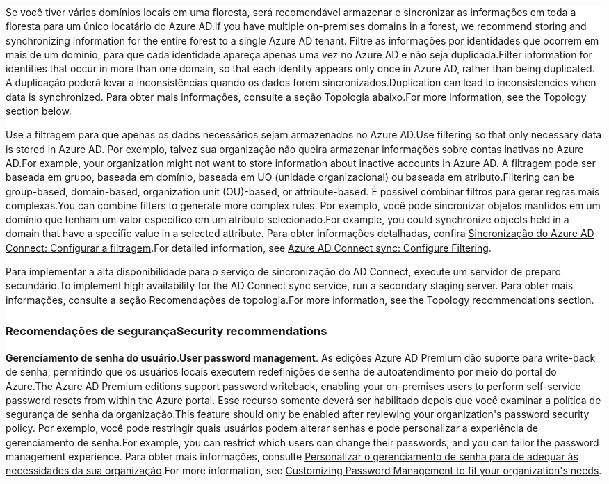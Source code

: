 <span data-ttu-id="b9a94-154">Se você tiver vários domínios locais em uma floresta, será recomendável armazenar e sincronizar as informações em toda a floresta para um único locatário do Azure AD.</span><span class="sxs-lookup"><span data-stu-id="b9a94-154">If you have multiple on-premises domains in a forest, we recommend storing and synchronizing information for the entire forest to a single Azure AD tenant.</span></span> <span data-ttu-id="b9a94-155">Filtre as informações por identidades que ocorrem em mais de um domínio, para que cada identidade apareça apenas uma vez no Azure AD e não seja duplicada.</span><span class="sxs-lookup"><span data-stu-id="b9a94-155">Filter information for identities that occur in more than one domain, so that each identity appears only once in Azure AD, rather than being duplicated.</span></span> <span data-ttu-id="b9a94-156">A duplicação poderá levar a inconsistências quando os dados forem sincronizados.</span><span class="sxs-lookup"><span data-stu-id="b9a94-156">Duplication can lead to inconsistencies when data is synchronized.</span></span> <span data-ttu-id="b9a94-157">Para obter mais informações, consulte a seção Topologia abaixo.</span><span class="sxs-lookup"><span data-stu-id="b9a94-157">For more information, see the Topology section below.</span></span>

<span data-ttu-id="b9a94-158">Use a filtragem para que apenas os dados necessários sejam armazenados no Azure AD.</span><span class="sxs-lookup"><span data-stu-id="b9a94-158">Use filtering so that only necessary data is stored in Azure AD.</span></span> <span data-ttu-id="b9a94-159">Por exemplo, talvez sua organização não queira armazenar informações sobre contas inativas no Azure AD.</span><span class="sxs-lookup"><span data-stu-id="b9a94-159">For example, your organization might not want to store information about inactive accounts in Azure AD.</span></span> <span data-ttu-id="b9a94-160">A filtragem pode ser baseada em grupo, baseada em domínio, baseada em UO (unidade organizacional) ou baseada em atributo.</span><span class="sxs-lookup"><span data-stu-id="b9a94-160">Filtering can be group-based, domain-based, organization unit (OU)-based, or attribute-based.</span></span> <span data-ttu-id="b9a94-161">É possível combinar filtros para gerar regras mais complexas.</span><span class="sxs-lookup"><span data-stu-id="b9a94-161">You can combine filters to generate more complex rules.</span></span> <span data-ttu-id="b9a94-162">Por exemplo, você pode sincronizar objetos mantidos em um domínio que tenham um valor específico em um atributo selecionado.</span><span class="sxs-lookup"><span data-stu-id="b9a94-162">For example, you could synchronize objects held in a domain that have a specific value in a selected attribute.</span></span> <span data-ttu-id="b9a94-163">Para obter informações detalhadas, confira [Sincronização do Azure AD Connect: Configurar a filtragem][aad-filtering].</span><span class="sxs-lookup"><span data-stu-id="b9a94-163">For detailed information, see [Azure AD Connect sync: Configure Filtering][aad-filtering].</span></span>

<span data-ttu-id="b9a94-164">Para implementar a alta disponibilidade para o serviço de sincronização do AD Connect, execute um servidor de preparo secundário.</span><span class="sxs-lookup"><span data-stu-id="b9a94-164">To implement high availability for the AD Connect sync service, run a secondary staging server.</span></span> <span data-ttu-id="b9a94-165">Para obter mais informações, consulte a seção Recomendações de topologia.</span><span class="sxs-lookup"><span data-stu-id="b9a94-165">For more information, see the Topology recommendations section.</span></span>

### <a name="security-recommendations"></a><span data-ttu-id="b9a94-166">Recomendações de segurança</span><span class="sxs-lookup"><span data-stu-id="b9a94-166">Security recommendations</span></span>

<span data-ttu-id="b9a94-167">**Gerenciamento de senha do usuário**.</span><span class="sxs-lookup"><span data-stu-id="b9a94-167">**User password management**.</span></span> <span data-ttu-id="b9a94-168">As edições Azure AD Premium dão suporte para write-back de senha, permitindo que os usuários locais executem redefinições de senha de autoatendimento por meio do portal do Azure.</span><span class="sxs-lookup"><span data-stu-id="b9a94-168">The Azure AD Premium editions support password writeback, enabling your on-premises users to perform self-service password resets from within the Azure portal.</span></span> <span data-ttu-id="b9a94-169">Esse recurso somente deverá ser habilitado depois que você examinar a política de segurança de senha da organização.</span><span class="sxs-lookup"><span data-stu-id="b9a94-169">This feature should only be enabled after reviewing your organization's password security policy.</span></span> <span data-ttu-id="b9a94-170">Por exemplo, você pode restringir quais usuários podem alterar senhas e pode personalizar a experiência de gerenciamento de senha.</span><span class="sxs-lookup"><span data-stu-id="b9a94-170">For example, you can restrict which users can change their passwords, and you can tailor the password management experience.</span></span> <span data-ttu-id="b9a94-171">Para obter mais informações, consulte [Personalizar o gerenciamento de senha para de adequar às necessidades da sua organização][aad-password-management].</span><span class="sxs-lookup"><span data-stu-id="b9a94-171">For more information, see [Customizing Password Management to fit your organization's needs][aad-password-management].</span></span>


[implementing-a-multi-tier-architecture-on-Azure]: ../virtual-machines-windows/n-tier.md
[aad-agent-installation]: /azure/active-directory/active-directory-aadconnect-health-agent-install
[aad-application-proxy]: /azure/active-directory/active-directory-application-proxy-enable
[aad-conditional-access]: /azure/active-directory//active-directory-conditional-access
[aad-connect-sync-default-rules]: /azure/active-directory/hybrid/concept-azure-ad-connect-sync-default-configuration
[aad-connect-sync-operational-tasks]: /azure/active-directory/hybrid/how-to-connect-sync-operations
[aad-dynamic-memberships]: https://youtu.be/Tdiz2JqCl9Q
[aad-dynamic-membership-rules]: /azure/active-directory/active-directory-accessmanagement-groups-with-advanced-rules
[aad-editions]: /azure/active-directory/active-directory-editions
[aad-filtering]: /azure/active-directory/hybrid/how-to-connect-sync-configure-filtering
[aad-health]: /azure/active-directory/active-directory-aadconnect-health-sync
[aad-health-adds]: /azure/active-directory/active-directory-aadconnect-health-adds
[aad-health-adfs]: /azure/active-directory/active-directory-aadconnect-health-adfs
[aad-identity-protection]: /azure/active-directory/active-directory-identityprotection
[aad-password-management]: /azure/active-directory/active-directory-passwords-customize
[aad-powershell]: https://msdn.microsoft.com/library/azure/mt757189.aspx
[aad-reporting-guide]: /azure/active-directory/active-directory-reporting-guide
[aad-scalability]: https://blogs.technet.microsoft.com/enterprisemobility/2014/09/02/azure-ad-under-the-hood-of-our-geo-redundant-highly-available-distributed-cloud-directory/
[aad-sync-best-practices]: /azure/active-directory/hybrid/how-to-connect-sync-best-practices-changing-default-configuration
[aad-sync-disaster-recovery]: /azure/active-directory/hybrid/how-to-connect-sync-operations#disaster-recovery
[aad-sync-requirements]: /azure/active-directory/active-directory-hybrid-identity-design-considerations-directory-sync-requirements
[aad-topologies]: /azure/active-directory/hybrid/plan-connect-topologies
[aad-user-sign-in]: /azure/active-directory/hybrid/plan-connect-user-signin
[azure-active-directory]: /azure/active-directory-domain-services/active-directory-ds-overview
[azure-ad-connect]: /azure/active-directory/hybrid/whatis-hybrid-identity
[azure-multifactor-authentication]: /azure/multi-factor-authentication/multi-factor-authentication
[considerations]: ./considerations.md
[resource-manager-overview]: /azure/azure-resource-manager/resource-group-overview
[sla-aad]: https://azure.microsoft.com/support/legal/sla/active-directory
[visio-download]: https://archcenter.blob.core.windows.net/cdn/identity-architectures.vsdx